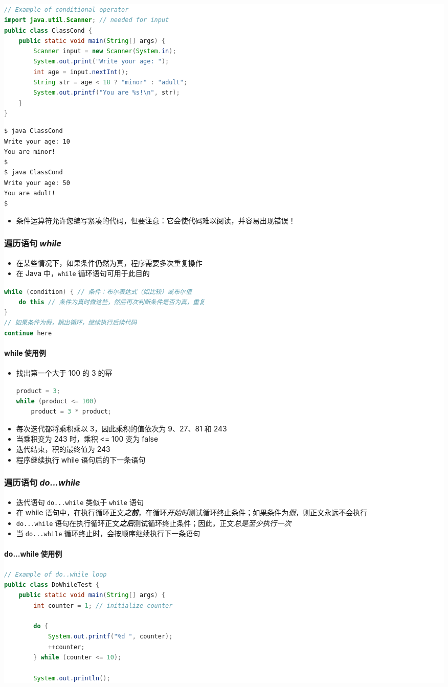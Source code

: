 ```java
// Example of conditional operator
import java.util.Scanner; // needed for input
public class ClassCond {
    public static void main(String[] args) {
        Scanner input = new Scanner(System.in);
        System.out.print("Write your age: "); 
        int age = input.nextInt(); 
        String str = age < 18 ? "minor" : "adult";
        System.out.printf("You are %s!\n", str);
    }
}
```
```shell
$ java ClassCond
Write your age: 10
You are minor!
$
$ java ClassCond
Write your age: 50
You are adult!
$ 
```
- 条件运算符允许您编写紧凑的代码，但要注意：它会使代码难以阅读，并容易出现错误！  

### 遍历语句 _while_  
- 在某些情况下，如果条件仍然为真，程序需要多次重复操作  
- 在 Java 中，`while` 循环语句可用于此目的  
```java
while (condition) { // 条件：布尔表达式（如比较）或布尔值
    do this // 条件为真时做这些，然后再次判断条件是否为真，重复
}
// 如果条件为假，跳出循环，继续执行后续代码
continue here
```
#### while 使用例  
- 找出第一个大于 100 的 3 的幂  
  ```java
  product = 3;
  while (product <= 100)
      product = 3 * product;
- 每次迭代都将乘积乘以 3，因此乘积的值依次为 9、27、81 和 243  
- 当乘积变为 243 时，乘积 <= 100 变为 false  
- 迭代结束，积的最终值为 243  
- 程序继续执行 while 语句后的下一条语句  

### 遍历语句 _do...while_  
- 迭代语句 `do...while` 类似于 `while` 语句  
- 在 while 语句中，在执行循环正文***之前***，在循环*开始时*测试循环终止条件；如果条件为*假*，则正文永远不会执行  
- `do...while` 语句在执行循环正文***之后***测试循环终止条件；因此，正文*总是至少执行一次*  
- 当 `do...while` 循环终止时，会按顺序继续执行下一条语句  
#### do...while 使用例  
```java
// Example of do..while loop
public class DoWhileTest {
    public static void main(String[] args) {
        int counter = 1; // initialize counter

        do { 
            System.out.printf("%d ", counter);
            ++counter;
        } while (counter <= 10);

        System.out.println();
  ```